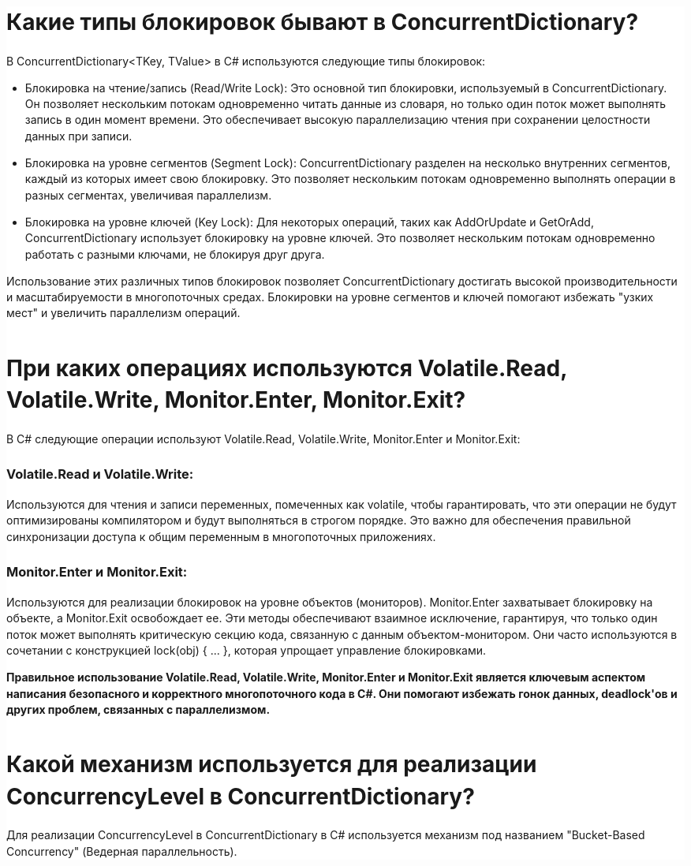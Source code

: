 # Какие типы блокировок бывают в ConcurrentDictionary? 

В ConcurrentDictionary<TKey, TValue> в C# используются следующие типы блокировок:

- Блокировка на чтение/запись (Read/Write Lock): Это основной тип блокировки, используемый в ConcurrentDictionary. Он позволяет нескольким потокам одновременно читать данные из словаря, но только один поток может выполнять запись в один момент времени. Это обеспечивает высокую параллелизацию чтения при сохранении целостности данных при записи.

- Блокировка на уровне сегментов (Segment Lock): ConcurrentDictionary разделен на несколько внутренних сегментов, каждый из которых имеет свою блокировку. Это позволяет нескольким потокам одновременно выполнять операции в разных сегментах, увеличивая параллелизм.

- Блокировка на уровне ключей (Key Lock): Для некоторых операций, таких как AddOrUpdate и GetOrAdd, ConcurrentDictionary использует блокировку на уровне ключей. Это позволяет нескольким потокам одновременно работать с разными ключами, не блокируя друг друга.

Использование этих различных типов блокировок позволяет ConcurrentDictionary достигать высокой производительности и масштабируемости в многопоточных средах. Блокировки на уровне сегментов и ключей помогают избежать "узких мест" и увеличить параллелизм операций.

# При каких операциях используются Volatile.Read, Volatile.Write, Monitor.Enter, Monitor.Exit?

В C# следующие операции используют Volatile.Read, Volatile.Write, Monitor.Enter и Monitor.Exit:

### Volatile.Read и Volatile.Write:

Используются для чтения и записи переменных, помеченных как volatile, чтобы гарантировать, что эти операции не будут оптимизированы компилятором и будут выполняться в строгом порядке.
Это важно для обеспечения правильной синхронизации доступа к общим переменным в многопоточных приложениях.

### Monitor.Enter и Monitor.Exit:

Используются для реализации блокировок на уровне объектов (мониторов).
Monitor.Enter захватывает блокировку на объекте, а Monitor.Exit освобождает ее.
Эти методы обеспечивают взаимное исключение, гарантируя, что только один поток может выполнять критическую секцию кода, связанную с данным объектом-монитором.
Они часто используются в сочетании с конструкцией lock(obj) { ... }, которая упрощает управление блокировками.

**Правильное использование Volatile.Read, Volatile.Write, Monitor.Enter и Monitor.Exit является ключевым аспектом написания безопасного и корректного многопоточного кода в C#. Они помогают избежать гонок данных, deadlock'ов и других проблем, связанных с параллелизмом.**

# Какой механизм используется для реализации ConcurrencyLevel в ConcurrentDictionary?

Для реализации ConcurrencyLevel в ConcurrentDictionary в C# используется механизм под названием "Bucket-Based Concurrency" (Ведерная параллельность).

